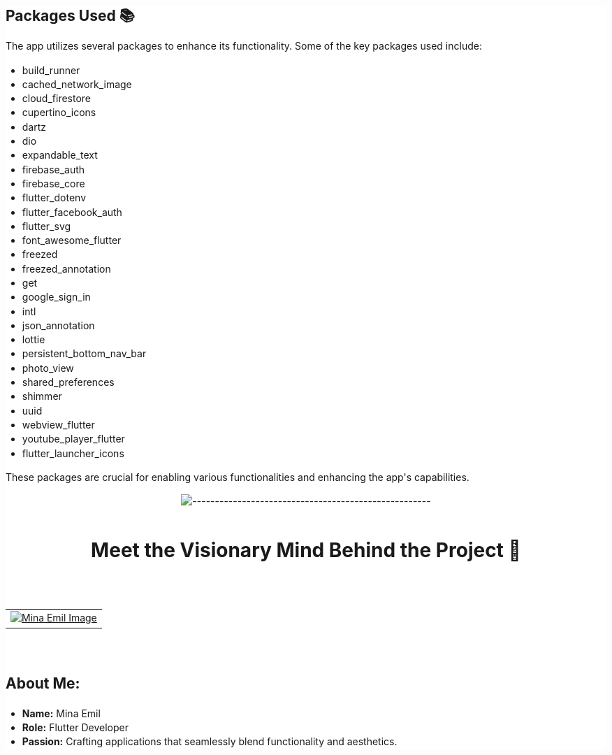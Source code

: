 ## Packages Used 📚

The app utilizes several packages to enhance its functionality. Some of the key packages used include:

- build_runner
- cached_network_image
- cloud_firestore
- cupertino_icons
- dartz
- dio
- expandable_text
- firebase_auth
- firebase_core
- flutter_dotenv
- flutter_facebook_auth
- flutter_svg
- font_awesome_flutter
- freezed
- freezed_annotation
- get
- google_sign_in
- intl
- json_annotation
- lottie
- persistent_bottom_nav_bar
- photo_view
- shared_preferences
- shimmer
- uuid
- webview_flutter
- youtube_player_flutter
- flutter_launcher_icons

These packages are crucial for enabling various functionalities and enhancing the app's capabilities.

<p align="center">
  <img src="https://raw.githubusercontent.com/andreasbm/readme/master/assets/lines/rainbow.png" alt="-----------------------------------------------------" style="width: 100%; height: auto;">
</p>

  <h1 align="center">Meet the Visionary Mind Behind the Project 🌟</h1>

<div style="display: flex; justify-content: center; margin: 50px 0;">
  <table align = "center">
    <tr>
      <td align="center"><a href="https://github.com/mina329"><img src="images/author.png" width="150px;" alt="Mina Emil Image"/></td>
    </tr>
  </table>
</div>
  <h2>About Me:</h2>
  <ul>
    <li><strong>Name:</strong> Mina Emil</li>
    <li><strong>Role:</strong> Flutter Developer</li>
    <li><strong>Passion:</strong> Crafting applications that seamlessly blend functionality and aesthetics.</li>
  </ul>
